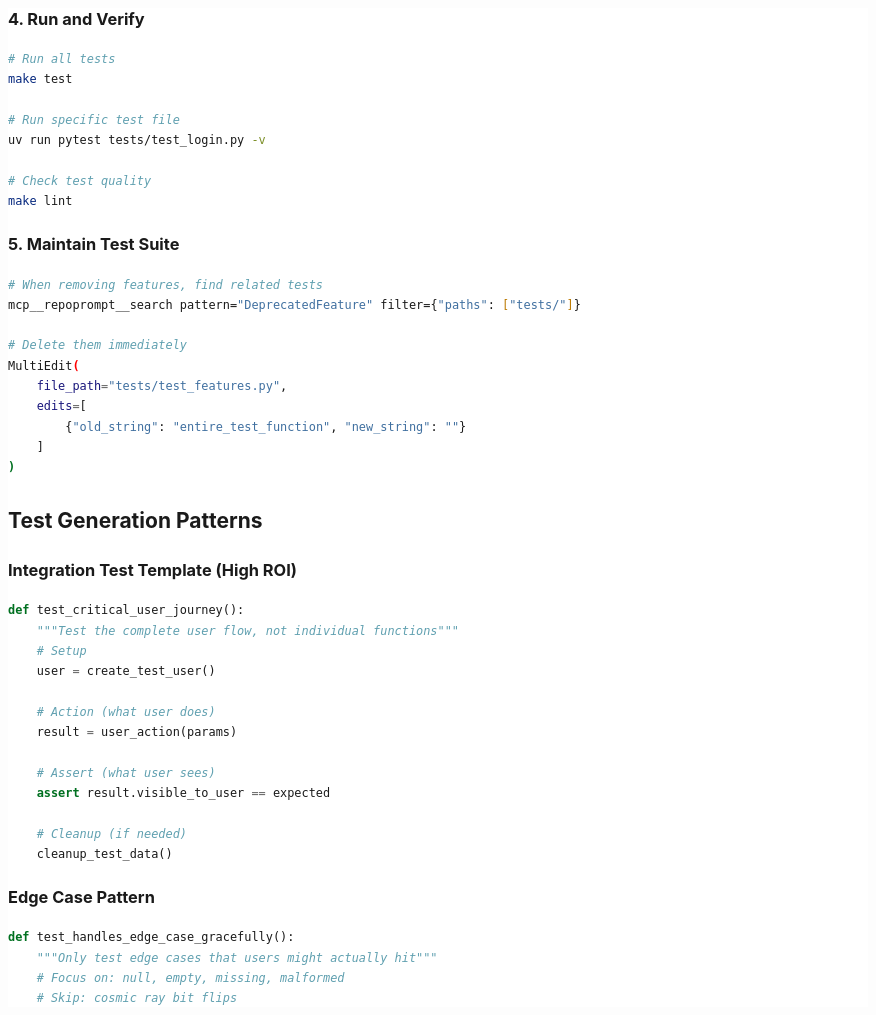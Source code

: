 ### 4. Run and Verify
```bash
# Run all tests
make test

# Run specific test file
uv run pytest tests/test_login.py -v

# Check test quality
make lint
```

### 5. Maintain Test Suite
```bash
# When removing features, find related tests
mcp__repoprompt__search pattern="DeprecatedFeature" filter={"paths": ["tests/"]}

# Delete them immediately
MultiEdit(
    file_path="tests/test_features.py",
    edits=[
        {"old_string": "entire_test_function", "new_string": ""}
    ]
)
```

## Test Generation Patterns

### Integration Test Template (High ROI)
```python
def test_critical_user_journey():
    """Test the complete user flow, not individual functions"""
    # Setup
    user = create_test_user()
    
    # Action (what user does)
    result = user_action(params)
    
    # Assert (what user sees)
    assert result.visible_to_user == expected
    
    # Cleanup (if needed)
    cleanup_test_data()
```

### Edge Case Pattern
```python
def test_handles_edge_case_gracefully():
    """Only test edge cases that users might actually hit"""
    # Focus on: null, empty, missing, malformed
    # Skip: cosmic ray bit flips
```
